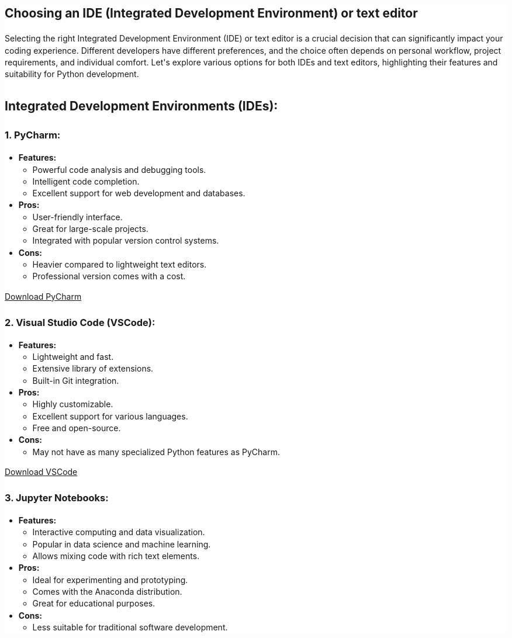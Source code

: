 



## Choosing an IDE (Integrated Development Environment) or text editor

Selecting the right Integrated Development Environment (IDE) or text editor is a crucial decision that can significantly impact your coding experience. Different developers have different preferences, and the choice often depends on personal workflow, project requirements, and individual comfort. Let's explore various options for both IDEs and text editors, highlighting their features and suitability for Python development.






## Integrated Development Environments (IDEs):

### 1. **PyCharm:**
   - **Features:**
     - Powerful code analysis and debugging tools.
     - Intelligent code completion.
     - Excellent support for web development and databases.
   - **Pros:**
     - User-friendly interface.
     - Great for large-scale projects.
     - Integrated with popular version control systems.
   - **Cons:**
     - Heavier compared to lightweight text editors.
     - Professional version comes with a cost.

[Download PyCharm](https://www.jetbrains.com/pycharm/)

### 2. **Visual Studio Code (VSCode):**
   - **Features:**
     - Lightweight and fast.
     - Extensive library of extensions.
     - Built-in Git integration.
   - **Pros:**
     - Highly customizable.
     - Excellent support for various languages.
     - Free and open-source.
   - **Cons:**
     - May not have as many specialized Python features as PyCharm.

[Download VSCode](https://code.visualstudio.com/)

### 3. **Jupyter Notebooks:**
   - **Features:**
     - Interactive computing and data visualization.
     - Popular in data science and machine learning.
     - Allows mixing code with rich text elements.
   - **Pros:**
     - Ideal for experimenting and prototyping.
     - Comes with the Anaconda distribution.
     - Great for educational purposes.
   - **Cons:**
     - Less suitable for traditional software development.
